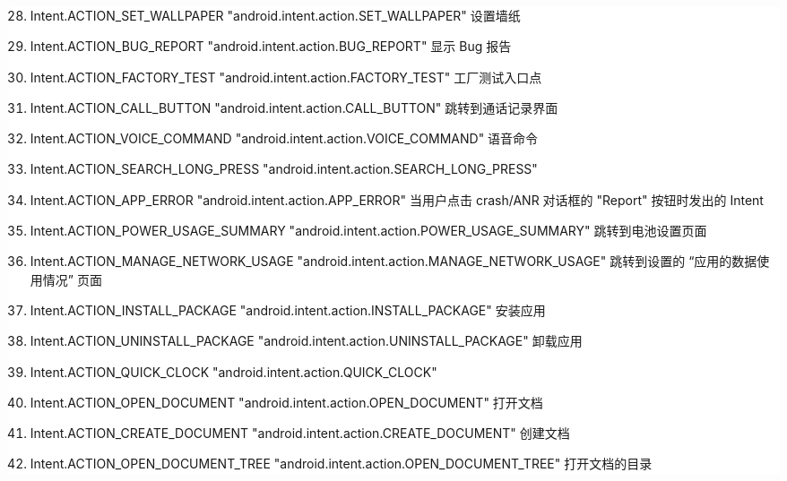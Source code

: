 28. Intent.ACTION_SET_WALLPAPER
"android.intent.action.SET_WALLPAPER"
设置墙纸

29. Intent.ACTION_BUG_REPORT
"android.intent.action.BUG_REPORT"
显示 Bug 报告

30. Intent.ACTION_FACTORY_TEST
"android.intent.action.FACTORY_TEST"
工厂测试入口点

31. Intent.ACTION_CALL_BUTTON
"android.intent.action.CALL_BUTTON"
跳转到通话记录界面

32. Intent.ACTION_VOICE_COMMAND
"android.intent.action.VOICE_COMMAND"
语音命令

33. Intent.ACTION_SEARCH_LONG_PRESS
"android.intent.action.SEARCH_LONG_PRESS"

34. Intent.ACTION_APP_ERROR
"android.intent.action.APP_ERROR"
当用户点击 crash/ANR 对话框的 "Report" 按钮时发出的 Intent  

35. Intent.ACTION_POWER_USAGE_SUMMARY
"android.intent.action.POWER_USAGE_SUMMARY"
跳转到电池设置页面

37. Intent.ACTION_MANAGE_NETWORK_USAGE
"android.intent.action.MANAGE_NETWORK_USAGE"
跳转到设置的 “应用的数据使用情况” 页面

38. Intent.ACTION_INSTALL_PACKAGE
"android.intent.action.INSTALL_PACKAGE"
安装应用

39. Intent.ACTION_UNINSTALL_PACKAGE
"android.intent.action.UNINSTALL_PACKAGE"
卸载应用

44. Intent.ACTION_QUICK_CLOCK
"android.intent.action.QUICK_CLOCK"

45. Intent.ACTION_OPEN_DOCUMENT
"android.intent.action.OPEN_DOCUMENT"
打开文档

46. Intent.ACTION_CREATE_DOCUMENT
"android.intent.action.CREATE_DOCUMENT"
创建文档

47. Intent.ACTION_OPEN_DOCUMENT_TREE
"android.intent.action.OPEN_DOCUMENT_TREE"
打开文档的目录
